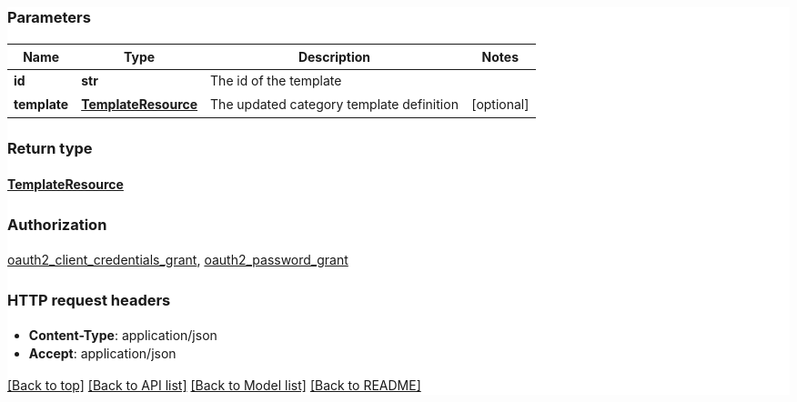 ### Parameters

Name | Type | Description  | Notes
------------- | ------------- | ------------- | -------------
 **id** | **str**| The id of the template | 
 **template** | [**TemplateResource**](TemplateResource.md)| The updated category template definition | [optional] 

### Return type

[**TemplateResource**](TemplateResource.md)

### Authorization

[oauth2_client_credentials_grant](../README.md#oauth2_client_credentials_grant), [oauth2_password_grant](../README.md#oauth2_password_grant)

### HTTP request headers

 - **Content-Type**: application/json
 - **Accept**: application/json

[[Back to top]](#) [[Back to API list]](../README.md#documentation-for-api-endpoints) [[Back to Model list]](../README.md#documentation-for-models) [[Back to README]](../README.md)

